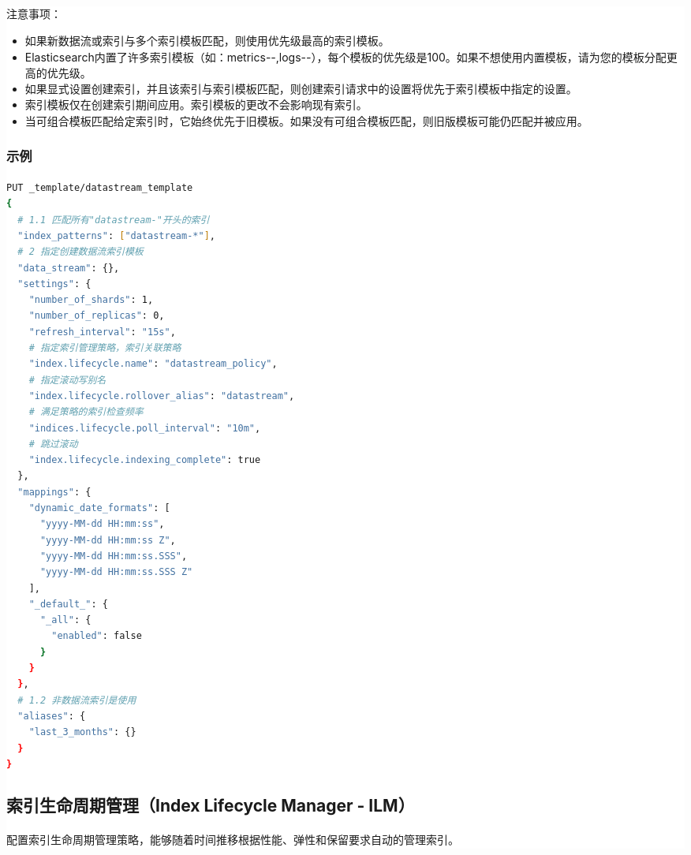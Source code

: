 注意事项：
* 如果新数据流或索引与多个索引模板匹配，则使用优先级最高的索引模板。
* Elasticsearch内置了许多索引模板（如：metrics-*-*,logs-*-*），每个模板的优先级是100。如果不想使用内置模板，请为您的模板分配更高的优先级。
* 如果显式设置创建索引，并且该索引与索引模板匹配，则创建索引请求中的设置将优先于索引模板中指定的设置。
* 索引模板仅在创建索引期间应用。索引模板的更改不会影响现有索引。
* 当可组合模板匹配给定索引时，它始终优先于旧模板。如果没有可组合模板匹配，则旧版模板可能仍匹配并被应用。

### 示例
```sh
PUT _template/datastream_template
{
  # 1.1 匹配所有"datastream-"开头的索引
  "index_patterns": ["datastream-*"],
  # 2 指定创建数据流索引模板
  "data_stream": {},
  "settings": {
    "number_of_shards": 1,
    "number_of_replicas": 0,
    "refresh_interval": "15s",
    # 指定索引管理策略，索引关联策略
    "index.lifecycle.name": "datastream_policy",
    # 指定滚动写别名
    "index.lifecycle.rollover_alias": "datastream",
    # 满足策略的索引检查频率
    "indices.lifecycle.poll_interval": "10m",
    # 跳过滚动
    "index.lifecycle.indexing_complete": true
  },
  "mappings": {
    "dynamic_date_formats": [
      "yyyy-MM-dd HH:mm:ss",
      "yyyy-MM-dd HH:mm:ss Z",
      "yyyy-MM-dd HH:mm:ss.SSS",
      "yyyy-MM-dd HH:mm:ss.SSS Z"
    ],
    "_default_": {
      "_all": {
        "enabled": false
      }
    }
  },
  # 1.2 非数据流索引是使用
  "aliases": {
    "last_3_months": {} 
  }
}
```

## 索引生命周期管理（Index Lifecycle Manager - ILM）
配置索引生命周期管理策略，能够随着时间推移根据性能、弹性和保留要求自动的管理索引。
